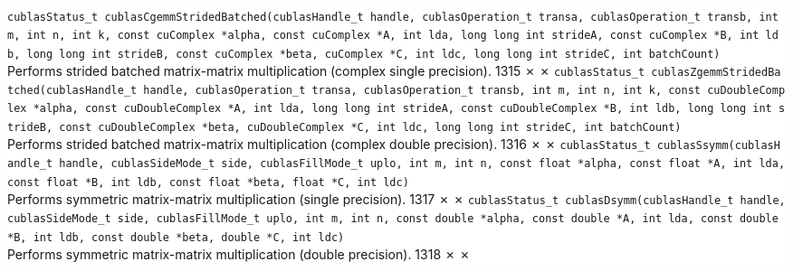 <tr>
<td colspan=3>
<code>cublasStatus_t cublasCgemmStridedBatched(cublasHandle_t handle, cublasOperation_t transa, cublasOperation_t transb, int m, int n, int k, const cuComplex *alpha, const cuComplex *A, int lda, long long int strideA, const cuComplex *B, int ldb, long long int strideB, const cuComplex *beta, cuComplex *C, int ldc, long long int strideC, int batchCount)</code><br>
Performs strided batched matrix-matrix multiplication (complex single precision).
</td>
</tr>
<tr>
<td>1315</td>
<td>✗</td>
<td>✗</td>
</tr>

<tr>
<td colspan=3>
<code>cublasStatus_t cublasZgemmStridedBatched(cublasHandle_t handle, cublasOperation_t transa, cublasOperation_t transb, int m, int n, int k, const cuDoubleComplex *alpha, const cuDoubleComplex *A, int lda, long long int strideA, const cuDoubleComplex *B, int ldb, long long int strideB, const cuDoubleComplex *beta, cuDoubleComplex *C, int ldc, long long int strideC, int batchCount)</code><br>
Performs strided batched matrix-matrix multiplication (complex double precision).
</td>
</tr>
<tr>
<td>1316</td>
<td>✗</td>
<td>✗</td>
</tr>

<tr>
<td colspan=3>
<code>cublasStatus_t cublasSsymm(cublasHandle_t handle, cublasSideMode_t side, cublasFillMode_t uplo, int m, int n, const float *alpha, const float *A, int lda, const float *B, int ldb, const float *beta, float *C, int ldc)</code><br>
Performs symmetric matrix-matrix multiplication (single precision).
</td>
</tr>
<tr>
<td>1317</td>
<td>✗</td>
<td>✗</td>
</tr>

<tr>
<td colspan=3>
<code>cublasStatus_t cublasDsymm(cublasHandle_t handle, cublasSideMode_t side, cublasFillMode_t uplo, int m, int n, const double *alpha, const double *A, int lda, const double *B, int ldb, const double *beta, double *C, int ldc)</code><br>
Performs symmetric matrix-matrix multiplication (double precision).
</td>
</tr>
<tr>
<td>1318</td>
<td>✗</td>
<td>✗</td>
</tr>
